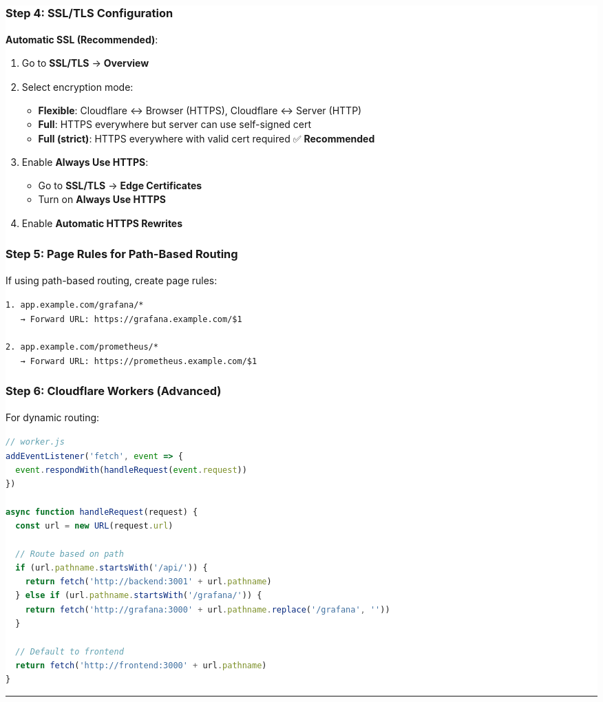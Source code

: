### Step 4: SSL/TLS Configuration

**Automatic SSL (Recommended)**:

1. Go to **SSL/TLS** → **Overview**
2. Select encryption mode:
   - **Flexible**: Cloudflare ↔ Browser (HTTPS), Cloudflare ↔ Server (HTTP)
   - **Full**: HTTPS everywhere but server can use self-signed cert
   - **Full (strict)**: HTTPS everywhere with valid cert required ✅ **Recommended**

3. Enable **Always Use HTTPS**:
   - Go to **SSL/TLS** → **Edge Certificates**
   - Turn on **Always Use HTTPS**

4. Enable **Automatic HTTPS Rewrites**

### Step 5: Page Rules for Path-Based Routing

If using path-based routing, create page rules:

```
1. app.example.com/grafana/*
   → Forward URL: https://grafana.example.com/$1

2. app.example.com/prometheus/*
   → Forward URL: https://prometheus.example.com/$1
```

### Step 6: Cloudflare Workers (Advanced)

For dynamic routing:

```javascript
// worker.js
addEventListener('fetch', event => {
  event.respondWith(handleRequest(event.request))
})

async function handleRequest(request) {
  const url = new URL(request.url)

  // Route based on path
  if (url.pathname.startsWith('/api/')) {
    return fetch('http://backend:3001' + url.pathname)
  } else if (url.pathname.startsWith('/grafana/')) {
    return fetch('http://grafana:3000' + url.pathname.replace('/grafana', ''))
  }

  // Default to frontend
  return fetch('http://frontend:3000' + url.pathname)
}
```

---
